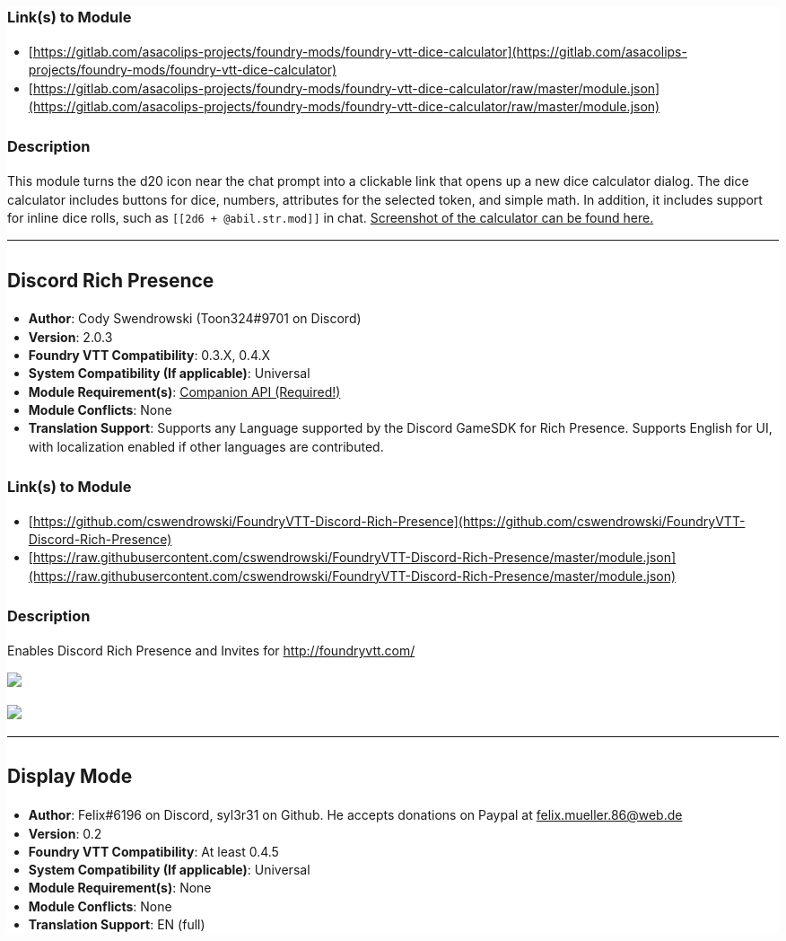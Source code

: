 ### Link(s) to Module
* [https://gitlab.com/asacolips-projects/foundry-mods/foundry-vtt-dice-calculator](https://gitlab.com/asacolips-projects/foundry-mods/foundry-vtt-dice-calculator)
* [https://gitlab.com/asacolips-projects/foundry-mods/foundry-vtt-dice-calculator/raw/master/module.json](https://gitlab.com/asacolips-projects/foundry-mods/foundry-vtt-dice-calculator/raw/master/module.json)

### Description
This module turns the d20 icon near the chat prompt into a clickable link that opens up a new dice calculator dialog. The dice calculator includes buttons for dice, numbers, attributes for the selected token, and simple math. In addition, it includes support for inline dice rolls, such as `[[2d6 + @abil.str.mod]]` in chat. [Screenshot of the calculator can be found here.](https://i.imgur.com/53XmxEN.png)

---

## Discord Rich Presence

* **Author**: Cody Swendrowski (Toon324#9701 on Discord)
* **Version**: 2.0.3
* **Foundry VTT Compatibility**: 0.3.X, 0.4.X
* **System Compatibility (If applicable)**: Universal
* **Module Requirement(s)**: [Companion API (Required!)](https://github.com/cswendrowski/FoundryVTT-Discord-Rich-Presence/releases)
* **Module Conflicts**: None
* **Translation Support**: Supports any Language supported by the Discord GameSDK for Rich Presence. Supports English for UI, with localization enabled if other languages are contributed.

### Link(s) to Module
* [https://github.com/cswendrowski/FoundryVTT-Discord-Rich-Presence](https://github.com/cswendrowski/FoundryVTT-Discord-Rich-Presence)
* [https://raw.githubusercontent.com/cswendrowski/FoundryVTT-Discord-Rich-Presence/master/module.json](https://raw.githubusercontent.com/cswendrowski/FoundryVTT-Discord-Rich-Presence/master/module.json)

### Description
Enables Discord Rich Presence and Invites for http://foundryvtt.com/

![](https://i.imgur.com/m6qwl7E.png)

![](https://i.imgur.com/mNfLSKW.png)

---

## Display Mode

* **Author**: Felix#6196 on Discord, syl3r31 on Github. He accepts donations on Paypal at felix.mueller.86@web.de
* **Version**: 0.2
* **Foundry VTT Compatibility**: At least 0.4.5
* **System Compatibility (If applicable)**: Universal
* **Module Requirement(s)**: None
* **Module Conflicts**: None
* **Translation Support**: EN (full)
